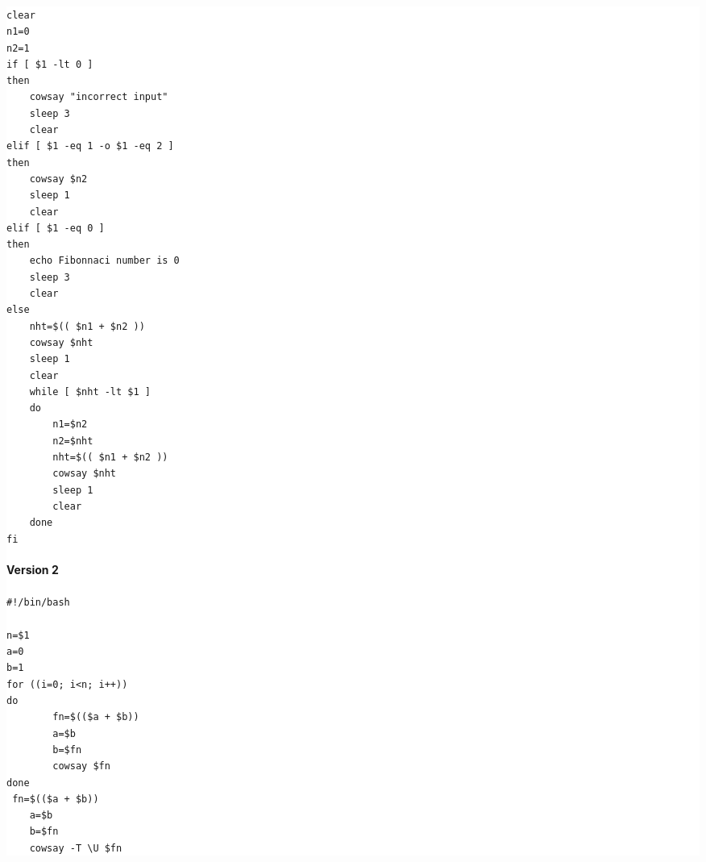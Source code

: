 ```
clear
n1=0
n2=1
if [ $1 -lt 0 ]
then
    cowsay "incorrect input"
    sleep 3
    clear
elif [ $1 -eq 1 -o $1 -eq 2 ]
then
    cowsay $n2
    sleep 1
    clear
elif [ $1 -eq 0 ]
then
    echo Fibonnaci number is 0
    sleep 3
    clear
else
    nht=$(( $n1 + $n2 ))
    cowsay $nht
    sleep 1
    clear
    while [ $nht -lt $1 ]
    do
        n1=$n2
        n2=$nht
        nht=$(( $n1 + $n2 ))
        cowsay $nht
        sleep 1
        clear
    done
fi
```

#### Version 2

```
#!/bin/bash 

n=$1
a=0
b=1
for ((i=0; i<n; i++))
do
        fn=$(($a + $b))
        a=$b
        b=$fn
        cowsay $fn
done
 fn=$(($a + $b))
    a=$b
    b=$fn
    cowsay -T \U $fn
```
